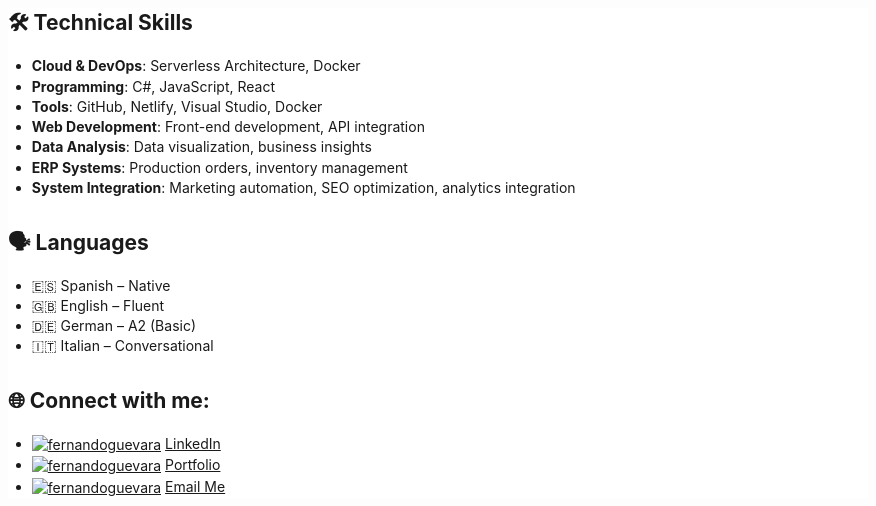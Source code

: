 ## 🛠️ Technical Skills

- **Cloud & DevOps**: Serverless Architecture, Docker
- **Programming**: C#, JavaScript, React
- **Tools**: GitHub, Netlify, Visual Studio, Docker
- **Web Development**: Front-end development, API integration
- **Data Analysis**: Data visualization, business insights
- **ERP Systems**: Production orders, inventory management
- **System Integration**: Marketing automation, SEO optimization, analytics integration

## 🗣️ Languages

- 🇪🇸 Spanish – Native
- 🇬🇧 English – Fluent
- 🇩🇪 German – A2 (Basic)
- 🇮🇹 Italian – Conversational

## 🌐 Connect with me:

- <a href="https://linkedin.com/in/fernandoguevara-logistics" target="blank"><img align="center" src="https://github.com/user-attachments/assets/34420ee1-44ff-4b25-aea0-1df27b47f62a" alt="fernandoguevara" height="20" width="20" /></a> [LinkedIn](https://linkedin.com/in/fernandoguevara-logistics)
- <a href="https://fernandoguevara.netlify.app" target="blank"><img align="center" src="https://github.com/user-attachments/assets/0c7f1f86-b5d9-4af0-88c0-1d3701ae59e3" alt="fernandoguevara" height="20" width="20" /></a> [Portfolio](https://fernandoguevara.netlify.app)
- <a href="mailto:fernandoguevara.sv@gmail.com" target="blank"><img align="center" src="https://github.com/user-attachments/assets/81b1b6fb-faeb-4d8b-b128-dd4b165cb03d" alt="fernandoguevara" height="20" width="20" /></a> [Email Me](mailto:fernandoguevara.sv@gmail.com)

